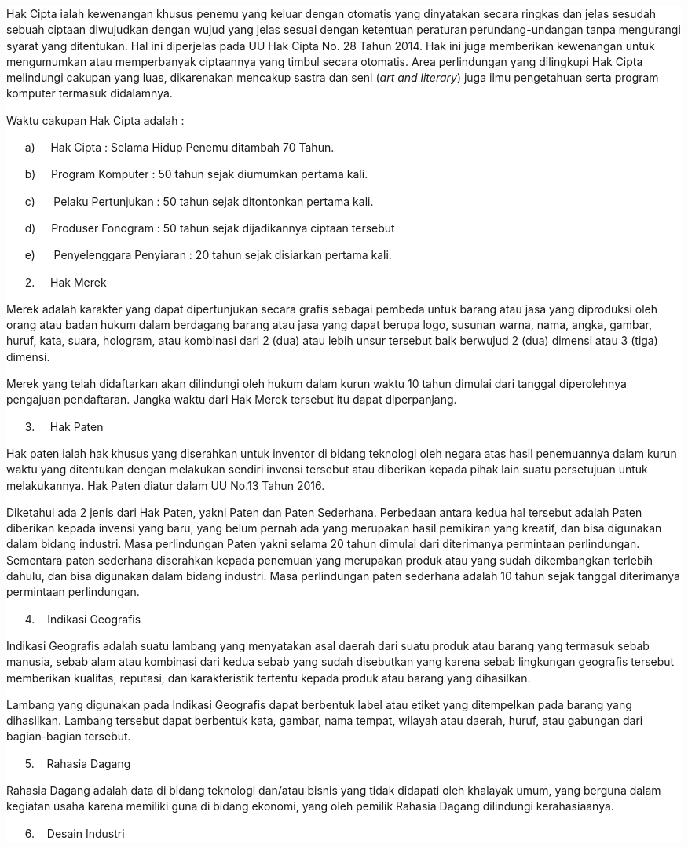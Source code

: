 <p><span class="font2">Hak Cipta ialah kewenangan khusus penemu yang keluar dengan otomatis yang dinyatakan secara ringkas dan jelas sesudah sebuah ciptaan diwujudkan dengan wujud yang jelas sesuai dengan ketentuan peraturan perundang-undangan tanpa mengurangi syarat yang ditentukan. Hal ini diperjelas pada UU Hak Cipta No. 28 Tahun 2014. Hak ini juga memberikan kewenangan untuk mengumumkan atau memperbanyak ciptaannya yang timbul secara otomatis. Area perlindungan yang dilingkupi Hak Cipta melindungi cakupan yang luas, dikarenakan mencakup sastra dan seni (</span><span class="font2" style="font-style:italic;">art and literary</span><span class="font2">) juga ilmu pengetahuan serta program komputer termasuk didalamnya.</span></p>
<p><span class="font2">Waktu cakupan Hak Cipta adalah :</span></p>
<ul style="list-style:none;"><li>
<p><span class="font2">a) &nbsp;&nbsp;&nbsp;&nbsp;Hak Cipta : Selama Hidup Penemu ditambah 70 Tahun.</span></p></li>
<li>
<p><span class="font2">b) &nbsp;&nbsp;&nbsp;&nbsp;Program Komputer : 50 tahun sejak diumumkan pertama kali.</span></p></li>
<li>
<p><span class="font2">c) &nbsp;&nbsp;&nbsp;&nbsp;&nbsp;Pelaku Pertunjukan : 50 tahun sejak ditontonkan pertama kali.</span></p></li>
<li>
<p><span class="font2">d) &nbsp;&nbsp;&nbsp;&nbsp;Produser Fonogram : 50 tahun sejak dijadikannya ciptaan tersebut</span></p></li>
<li>
<p><span class="font2">e) &nbsp;&nbsp;&nbsp;&nbsp;&nbsp;Penyelenggara Penyiaran : 20 tahun sejak disiarkan pertama kali.</span></p></li></ul>
<ul style="list-style:none;"><li>
<p><span class="font2">2. &nbsp;&nbsp;&nbsp;&nbsp;Hak Merek</span></p></li></ul>
<p><span class="font2">Merek adalah karakter yang dapat dipertunjukan secara grafis sebagai pembeda untuk barang atau jasa yang diproduksi oleh orang atau badan hukum dalam berdagang barang atau jasa yang dapat berupa logo, susunan warna, nama, angka, gambar, huruf, kata, suara, hologram, atau kombinasi dari 2 (dua) atau lebih unsur tersebut baik berwujud 2 (dua) dimensi atau 3 (tiga) dimensi.</span></p>
<p><span class="font2">Merek yang telah didaftarkan akan dilindungi oleh hukum dalam kurun waktu 10 tahun dimulai dari tanggal diperolehnya pengajuan pendaftaran. Jangka waktu dari Hak Merek tersebut itu dapat diperpanjang.</span></p>
<ul style="list-style:none;"><li>
<p><span class="font2">3. &nbsp;&nbsp;&nbsp;&nbsp;Hak Paten</span></p></li></ul>
<p><span class="font2">Hak paten ialah hak khusus yang diserahkan untuk inventor di bidang teknologi oleh negara atas hasil penemuannya dalam kurun waktu yang ditentukan dengan melakukan sendiri invensi tersebut atau diberikan kepada pihak lain suatu persetujuan untuk melakukannya. Hak Paten diatur dalam UU No.13 Tahun 2016.</span></p>
<p><span class="font2">Diketahui ada 2 jenis dari Hak Paten, yakni Paten dan Paten Sederhana. Perbedaan antara kedua hal tersebut adalah Paten diberikan kepada invensi yang baru, yang belum pernah ada yang merupakan hasil pemikiran yang kreatif, dan bisa digunakan dalam bidang industri. Masa perlindungan Paten yakni selama 20 tahun dimulai dari diterimanya permintaan perlindungan. Sementara paten sederhana diserahkan kepada penemuan yang merupakan produk atau yang sudah dikembangkan terlebih dahulu, dan bisa digunakan dalam bidang industri. Masa perlindungan paten sederhana adalah 10 tahun sejak tanggal diterimanya permintaan perlindungan.</span></p>
<ul style="list-style:none;"><li>
<p><span class="font2">4. &nbsp;&nbsp;&nbsp;Indikasi Geografis</span></p></li></ul>
<p><span class="font2">Indikasi Geografis adalah suatu lambang yang menyatakan asal daerah dari suatu produk atau barang yang termasuk sebab manusia, sebab alam atau kombinasi dari kedua sebab yang sudah disebutkan yang karena sebab lingkungan geografis tersebut memberikan kualitas, reputasi, dan karakteristik tertentu kepada produk atau barang yang dihasilkan.</span></p>
<p><span class="font2">Lambang yang digunakan pada Indikasi Geografis dapat berbentuk label atau etiket yang ditempelkan pada barang yang dihasilkan. Lambang tersebut dapat berbentuk kata, gambar, nama tempat, wilayah atau daerah, huruf, atau gabungan dari bagian-bagian tersebut.</span></p>
<ul style="list-style:none;"><li>
<p><span class="font2">5. &nbsp;&nbsp;&nbsp;Rahasia Dagang</span></p></li></ul>
<p><span class="font2">Rahasia Dagang adalah data di bidang teknologi dan/atau bisnis yang tidak didapati oleh khalayak umum, yang berguna dalam kegiatan usaha karena memiliki guna di bidang ekonomi, yang oleh pemilik Rahasia Dagang dilindungi kerahasiaanya.</span></p>
<ul style="list-style:none;"><li>
<p><span class="font2">6. &nbsp;&nbsp;&nbsp;Desain Industri</span></p></li></ul>